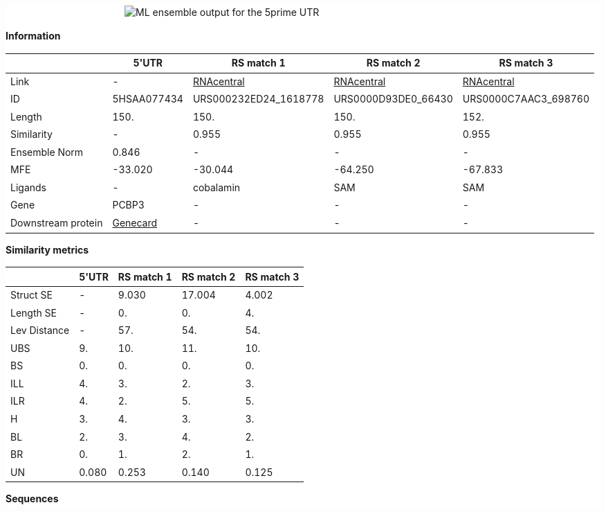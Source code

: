 <div class="row">
    <div class="column_center">
        <span title="Normalized ensemble output probabilities for each classifier, green highlights represent classifiers that are above a non-normalized 0.95 output threshold (selected as RS)."><img src="../../alns/ens/ens_856.png" alt="ML ensemble output for the 5prime UTR" style="width:60%; display:block; margin-left:auto; margin-right:auto;"></span>
    </div>
</div>


**Information**

| | 5'UTR       | RS match 1   | RS match 2  | RS match 3 |
| ---- | ----------- | ----------- | ----------- | ----------- |
| <span title="Link to the sequence source">Link</span> | -  | <a href="https://rnacentral.org/rna/URS000232ED24/1618778" target="_blank" rel="noopener noreferrer">RNAcentral</a>     |<a href="https://rnacentral.org/rna/URS0000D93DE0/66430" target="_blank" rel="noopener noreferrer">RNAcentral</a>  | <a href="https://rnacentral.org/rna/URS0000C7AAC3/698760" target="_blank" rel="noopener noreferrer">RNAcentral</a>   |
| <span title="ID within respective databases">ID</span>  | 5HSAA077434     | URS000232ED24_1618778     | URS0000D93DE0_66430     | URS0000C7AAC3_698760     |
| <span title="Length of the sequence in question">Length</span>  | 150.     |  150.    | 150.   |  152.    |
| <span title="Similarity score calculated from all similarity metrics">Similarity</span>  | - | 0.955 | 0.955 | 0.955 |
| <span title="Ensemble classification via all 19 ML classifiers">Ensemble Norm</span>  | 0.846 | - | - | - |
| <span title="Nupack Mean Free Energy of the secondary structure">MFE</span>  | -33.020 | -30.044 | -64.250 | -67.833 |
| <span title="Reported Ligand match on RNAcentral or via RFAM">Ligands</span>  | - | cobalamin | SAM | SAM |
| <span title="Homo Sapiens gene abbreviation">Gene</span>  | PCBP3 | - | - | - |
| <span title="Link to the sequence source">Downstream protein</span>  | <a href="https://www.genecards.org/cgi-bin/carddisp.pl?gene=PCBP3" target="_blank" rel="noopener noreferrer"> Genecard </a>   |    -    | -  | - |


**Similarity metrics**

| | 5'UTR       | RS match 1   | RS match 2  | RS match 3 |
| ---- | ----------- | ----------- | ----------- | ----------- |
| <span title="Structural feature squared error">Struct SE</span> | - | 9.030 | 17.004 | 4.002 |
| <span title="Length difference squared error">Length SE</span> | - | 0. | 0. | 4. |
| <span title="Edit distance of both dot structures">Lev Distance</span> | - | 57. | 54. | 54. |
| <span title="Unbranched stack count">UBS</span>| 9. | 10. | 11. | 10. |
| <span title="Branched stack counts">BS</span> | 0. | 0. | 0. | 0. |
| <span title="Inner loop left count">ILL</span> | 4. | 3. | 2. | 3. |
| <span title="Inner loop right count">ILR</span> | 4. | 2. | 5. | 5. |
| <span title="Hairpin counts">H</span> | 3. | 4. | 3. | 3. |
| <span title="Bulges left count">BL</span> | 2. | 3. | 4. | 2. |
| <span title="Bulges right count">BR</span> | 0. | 1. | 2. | 1. |
| <span title="Unpaired nucleotide %">UN</span> | 0.080 | 0.253 | 0.140 | 0.125 |

**Sequences**
